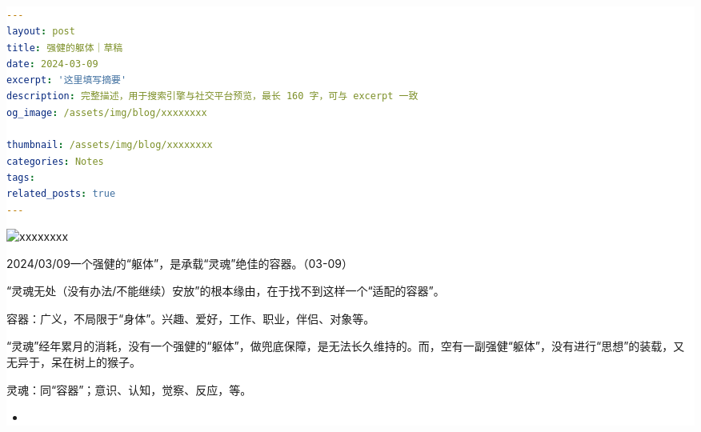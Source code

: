 ```yaml
---
layout: post
title: 强健的躯体｜草稿
date: 2024-03-09
excerpt: '这里填写摘要'
description: 完整描述，用于搜索引擎与社交平台预览，最长 160 字，可与 excerpt 一致
og_image: /assets/img/blog/xxxxxxxx

thumbnail: /assets/img/blog/xxxxxxxx
categories: Notes
tags: 
related_posts: true
---
```


<img src="/assets/img/blog/xxxxxxxx" style="width:100%;" alt="xxxxxxxx">

2024/03/09一个强健的“躯体”，是承载“灵魂”绝佳的容器。（03-09）  
  
“灵魂无处（没有办法/不能继续）安放”的根本缘由，在于找不到这样一个“适配的容器”。  
  
容器：广义，不局限于“身体”。兴趣、爱好，工作、职业，伴侣、对象等。  
  
“灵魂”经年累月的消耗，没有一个强健的“躯体”，做兜底保障，是无法长久维持的。而，空有一副强健“躯体”，没有进行“思想”的装载，又无异于，呆在树上的猴子。  
  
灵魂：同“容器”；意识、认知，觉察、反应，等。  
  
-
